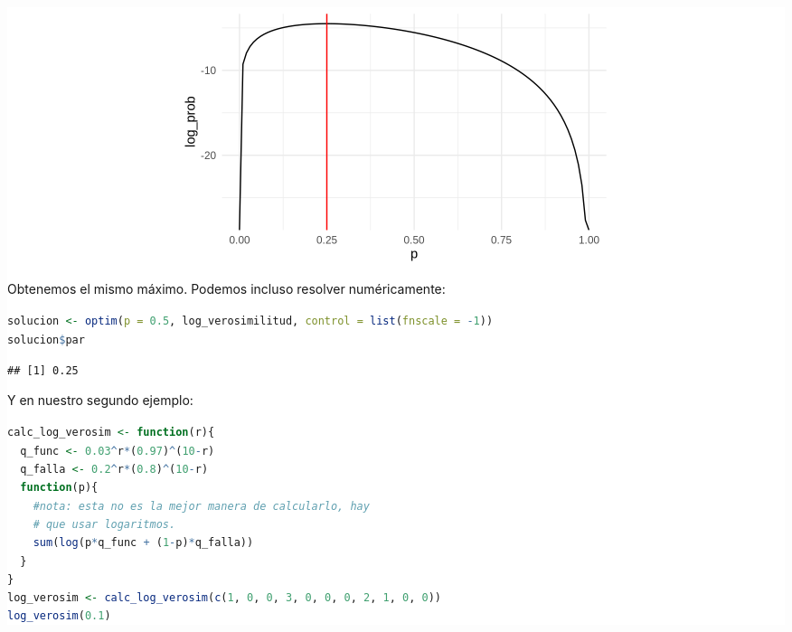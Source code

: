 <img src="09-max-verosimilitud_files/figure-html/unnamed-chunk-9-1.png" width="480" style="display: block; margin: auto;" />

Obtenemos el mismo máximo. Podemos incluso resolver numéricamente:


```r
solucion <- optim(p = 0.5, log_verosimilitud, control = list(fnscale = -1))
solucion$par
```

```
## [1] 0.25
```

Y en nuestro segundo ejemplo:


```r
calc_log_verosim <- function(r){
  q_func <- 0.03^r*(0.97)^(10-r)
  q_falla <- 0.2^r*(0.8)^(10-r)
  function(p){
    #nota: esta no es la mejor manera de calcularlo, hay 
    # que usar logaritmos.
    sum(log(p*q_func + (1-p)*q_falla))
  }
}
log_verosim <- calc_log_verosim(c(1, 0, 0, 3, 0, 0, 0, 2, 1, 0, 0))
log_verosim(0.1)
```
